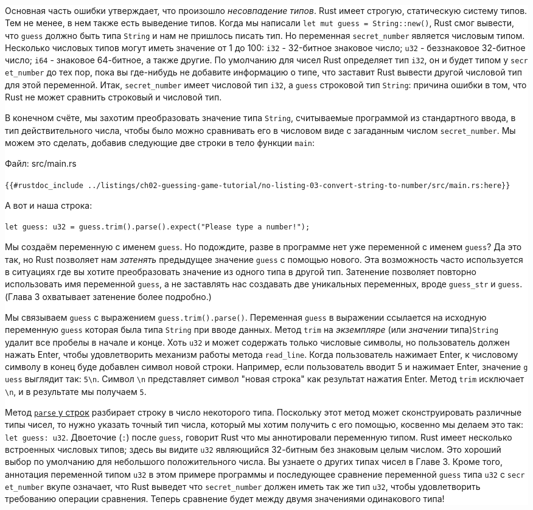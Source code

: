 Основная часть ошибки утверждает, что произошло *несовпадение типов*. Rust имеет строгую, статическую систему типов. Тем не менее, в нем также есть выведение типов. Когда мы написали `let mut guess = String::new()`, Rust смог вывести, что `guess` должно быть типа `String` и нам не пришлось писать тип. Но переменная `secret_number` является числовым типом. Несколько числовых типов могут иметь значение от 1 до 100: `i32` - 32-битное знаковое число; `u32` - беззнаковое 32-битное число; `i64` - знаковое 64-битное, а также другие. По умолчанию для чисел Rust определяет тип `i32`, он и будет типом у `secret_number` до тех пор, пока вы где-нибудь не добавите информацию о типе, что заставит Rust вывести другой числовой тип для этой переменной. Итак, `secret_number` имеет числовой тип `i32`, а `guess` строковой тип `String`: причина ошибки в том, что Rust не может сравнить строковый и числовой тип.

В конечном счёте, мы захотим преобразовать значение типа `String`, считываемые программой из стандартного ввода, в тип действительного числа, чтобы было можно сравнивать его в числовом виде с загаданным числом <code>secret_number</code>. Мы можем это сделать, добавив следующие две строки в тело функции `main`:

<span class="filename">Файл: src/main.rs</span>

```rust,ignore
{{#rustdoc_include ../listings/ch02-guessing-game-tutorial/no-listing-03-convert-string-to-number/src/main.rs:here}}
```

А вот и наша строка:

```rust,ignore
let guess: u32 = guess.trim().parse().expect("Please type a number!");
```

Мы создаём переменную с именем `guess`. Но подождите, разве в программе нет уже переменной с именем `guess`? Да это так, но Rust позволяет нам *затенять* предыдущее значение `guess` с помощью нового. Эта возможность часто используется в ситуациях где вы хотите преобразовать значение из одного типа в другой тип. Затенение позволяет повторно использовать имя переменной `guess`, а не заставлять нас создавать две уникальных переменных, вроде `guess_str` и `guess`. (Глава 3 охватывает затенение более подробно.)

Мы связываем `guess` с выражением `guess.trim().parse()`. Переменная `guess` в выражении ссылается на исходную переменную `guess` которая была типа `String` при вводе данных. Метод `trim` на <em>экземпляре</em> (или <em>значении</em> типа)`String` удалит все пробелы в начале и конце. Хоть `u32` и может содержать только числовые символы, но пользователь должен нажать <span class="keystroke">Enter</span>, чтобы удовлетворить механизм работы метода `read_line`. Когда пользователь нажимает <span class="keystroke">Enter</span>, к числовому символу в конец буде добавлен символ новой строки. Например, если пользователь вводит <span class="keystroke">5</span> и нажимает <span class="keystroke">Enter</span>, значение `guess` выглядит так: `5\n`. Символ `\n` представляет символ "новая строка" как результат нажатия <span class="keystroke">Enter</span>. Метод `trim` исключает `\n`, и в результате мы получаем `5`.

Метод [`parse` у строк](https://doc.rust-lang.org/std/primitive.str.html#method.parse) разбирает строку в число некоторого типа. Поскольку этот метод может сконструировать различные типы чисел, то нужно указать точный тип числа, который мы хотим получить с его помощью, косвенно мы делаем это так: `let guess: u32`. Двоеточие (`:`) после `guess`, говорит Rust что мы аннотировали переменную типом. Rust имеет несколько встроенных числовых типов; здесь вы видите `u32` являющийся 32-битным без знаковым целым числом. Это хороший выбор по умолчанию для небольшого положительного числа. Вы узнаете о других типах чисел в Главе 3. Кроме того, аннотация переменной типом `u32` в этом примере программы и последующее сравнение переменной `guess` типа `u32` с `secret_number` вкупе означает, что Rust выведет что `secret_number` должен иметь так же тип <code>u32</code>, чтобы удовлетворить требованию операции сравнения. Теперь сравнение будет между двумя значениями одинакового типа!
